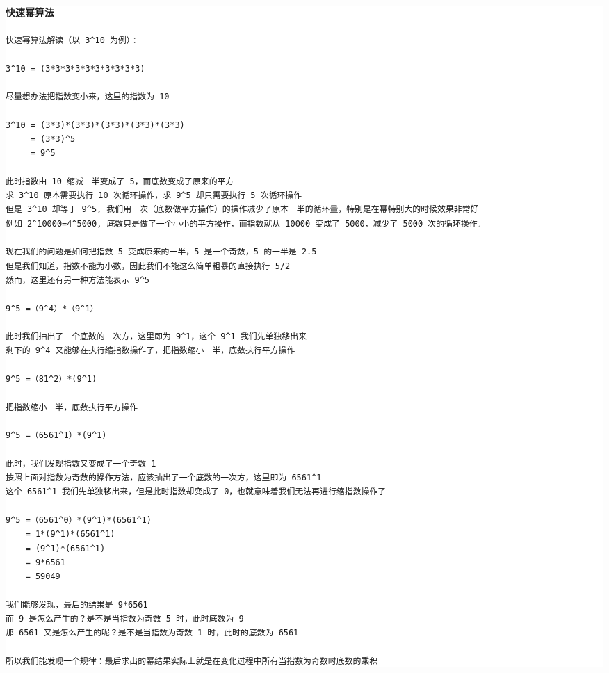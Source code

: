 #### 快速幂算法

    快速幂算法解读（以 3^10 为例）：

    3^10 = (3*3*3*3*3*3*3*3*3*3)

    尽量想办法把指数变小来，这里的指数为 10

    3^10 = (3*3)*(3*3)*(3*3)*(3*3)*(3*3)
         = (3*3)^5
         = 9^5

    此时指数由 10 缩减一半变成了 5，而底数变成了原来的平方
    求 3^10 原本需要执行 10 次循环操作，求 9^5 却只需要执行 5 次循环操作
    但是 3^10 却等于 9^5, 我们用一次（底数做平方操作）的操作减少了原本一半的循环量，特别是在幂特别大的时候效果非常好
    例如 2^10000=4^5000, 底数只是做了一个小小的平方操作，而指数就从 10000 变成了 5000，减少了 5000 次的循环操作。

    现在我们的问题是如何把指数 5 变成原来的一半，5 是一个奇数，5 的一半是 2.5
    但是我们知道，指数不能为小数，因此我们不能这么简单粗暴的直接执行 5/2
    然而，这里还有另一种方法能表示 9^5

    9^5 =（9^4）*（9^1）

    此时我们抽出了一个底数的一次方，这里即为 9^1，这个 9^1 我们先单独移出来
    剩下的 9^4 又能够在执行缩指数操作了，把指数缩小一半，底数执行平方操作

    9^5 =（81^2）*(9^1)

    把指数缩小一半，底数执行平方操作

    9^5 =（6561^1）*(9^1)

    此时，我们发现指数又变成了一个奇数 1
    按照上面对指数为奇数的操作方法，应该抽出了一个底数的一次方，这里即为 6561^1
    这个 6561^1 我们先单独移出来，但是此时指数却变成了 0，也就意味着我们无法再进行缩指数操作了

    9^5 =（6561^0）*(9^1)*(6561^1)
        = 1*(9^1)*(6561^1)
        = (9^1)*(6561^1)
        = 9*6561
        = 59049

    我们能够发现，最后的结果是 9*6561
    而 9 是怎么产生的？是不是当指数为奇数 5 时，此时底数为 9
    那 6561 又是怎么产生的呢？是不是当指数为奇数 1 时，此时的底数为 6561

    所以我们能发现一个规律：最后求出的幂结果实际上就是在变化过程中所有当指数为奇数时底数的乘积
